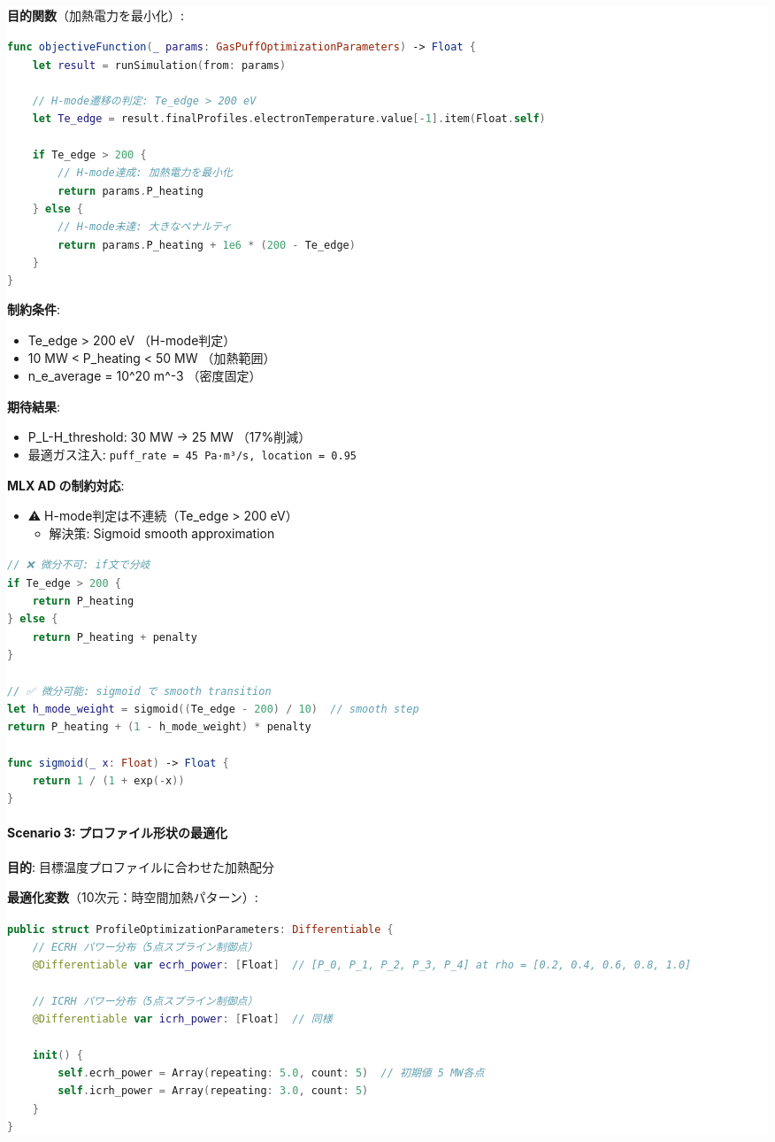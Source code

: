 **目的関数**（加熱電力を最小化）:
```swift
func objectiveFunction(_ params: GasPuffOptimizationParameters) -> Float {
    let result = runSimulation(from: params)

    // H-mode遷移の判定: Te_edge > 200 eV
    let Te_edge = result.finalProfiles.electronTemperature.value[-1].item(Float.self)

    if Te_edge > 200 {
        // H-mode達成: 加熱電力を最小化
        return params.P_heating
    } else {
        // H-mode未達: 大きなペナルティ
        return params.P_heating + 1e6 * (200 - Te_edge)
    }
}
```

**制約条件**:
- Te_edge > 200 eV （H-mode判定）
- 10 MW < P_heating < 50 MW （加熱範囲）
- n_e_average = 10^20 m^-3 （密度固定）

**期待結果**:
- P_L-H_threshold: 30 MW → 25 MW （17%削減）
- 最適ガス注入: `puff_rate = 45 Pa·m³/s, location = 0.95`

**MLX AD の制約対応**:
- ⚠️ H-mode判定は不連続（Te_edge > 200 eV）
  - 解決策: Sigmoid smooth approximation

```swift
// ❌ 微分不可: if文で分岐
if Te_edge > 200 {
    return P_heating
} else {
    return P_heating + penalty
}

// ✅ 微分可能: sigmoid で smooth transition
let h_mode_weight = sigmoid((Te_edge - 200) / 10)  // smooth step
return P_heating + (1 - h_mode_weight) * penalty

func sigmoid(_ x: Float) -> Float {
    return 1 / (1 + exp(-x))
}
```

#### Scenario 3: プロファイル形状の最適化

**目的**: 目標温度プロファイルに合わせた加熱配分

**最適化変数**（10次元：時空間加熱パターン）:
```swift
public struct ProfileOptimizationParameters: Differentiable {
    // ECRH パワー分布（5点スプライン制御点）
    @Differentiable var ecrh_power: [Float]  // [P_0, P_1, P_2, P_3, P_4] at rho = [0.2, 0.4, 0.6, 0.8, 1.0]

    // ICRH パワー分布（5点スプライン制御点）
    @Differentiable var icrh_power: [Float]  // 同様

    init() {
        self.ecrh_power = Array(repeating: 5.0, count: 5)  // 初期値 5 MW各点
        self.icrh_power = Array(repeating: 3.0, count: 5)
    }
}
```